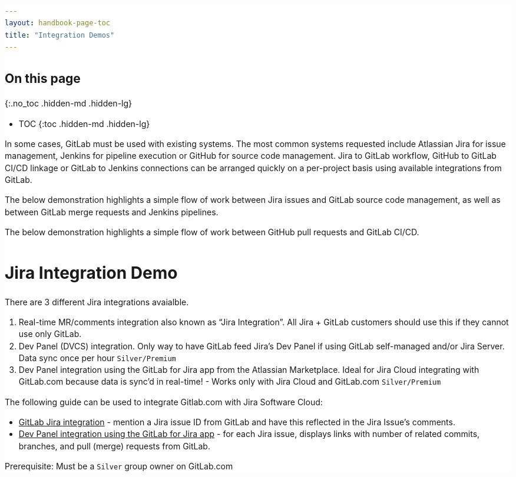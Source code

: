 ```yaml
---
layout: handbook-page-toc
title: "Integration Demos"
---
```


## On this page
{:.no_toc .hidden-md .hidden-lg}

- TOC
{:toc .hidden-md .hidden-lg}

In some cases, GitLab must be used with existing systems. The most common systems requested include Atlassian Jira for issue management, Jenkins for pipeline execution or GitHub for source code management. Jira to GitLab workflow, GitHub to GitLab CI/CD linkage or GitLab to Jenkins connections can be arranged quickly on a per-project basis using available integrations from GitLab.

The below demonstration highlights a simple flow of work between Jira issues and GitLab source code management, as well as between GitLab merge requests and Jenkins pipelines.

<figure class="video_container">
<iframe width="560" height="315" src="https://www.youtube.com/embed/Jn-_fyra7xQ" frameborder="0" allow="autoplay; encrypted-media" allowfullscreen></iframe>
</figure>

The below demonstration highlights a simple flow of work between GitHub pull requests and GitLab CI/CD.

<figure class="video_container">
<iframe width="560" height="315" src="https://www.youtube.com/embed/qgl3F2j-1cI" frameborder="0" allow="autoplay; encrypted-media" allowfullscreen></iframe>
</figure>

# Jira Integration Demo
There are 3 different Jira integrations avaialble.
1. Real-time MR/comments integration also known as “Jira Integration”. All Jira + GitLab customers should use this if they cannot use only GitLab.
2. Dev Panel (DVCS) integration. Only way to have GitLab feed Jira’s Dev Panel if using GitLab self-managed and/or Jira Server. Data sync once per hour `Silver/Premium`
3. Dev Panel integration using the GitLab for Jira app from the Atlassian Marketplace. Ideal for Jira Cloud integrating with GitLab.com because data is sync’d in real-time! - Works only with Jira Cloud and GitLab.com `Silver/Premium`

The following guide can be used to integrate Gitlab.com with Jira Software Cloud:
* [GitLab Jira integration](https://docs.gitlab.com/ee/user/project/integrations/jira.html#gitlab-jira-integration) - mention a Jira issue ID from GitLab and have this reflected in the Jira Issue’s comments.
* [Dev Panel integration using the GitLab for Jira app](https://docs.gitlab.com/ee/integration/jira_development_panel.html#gitlabcom-1) - for each Jira issue, displays links with number of related commits, branches, and pull (merge) requests from GitLab.

Prerequisite: Must be a `Silver` group owner on GitLab.com
